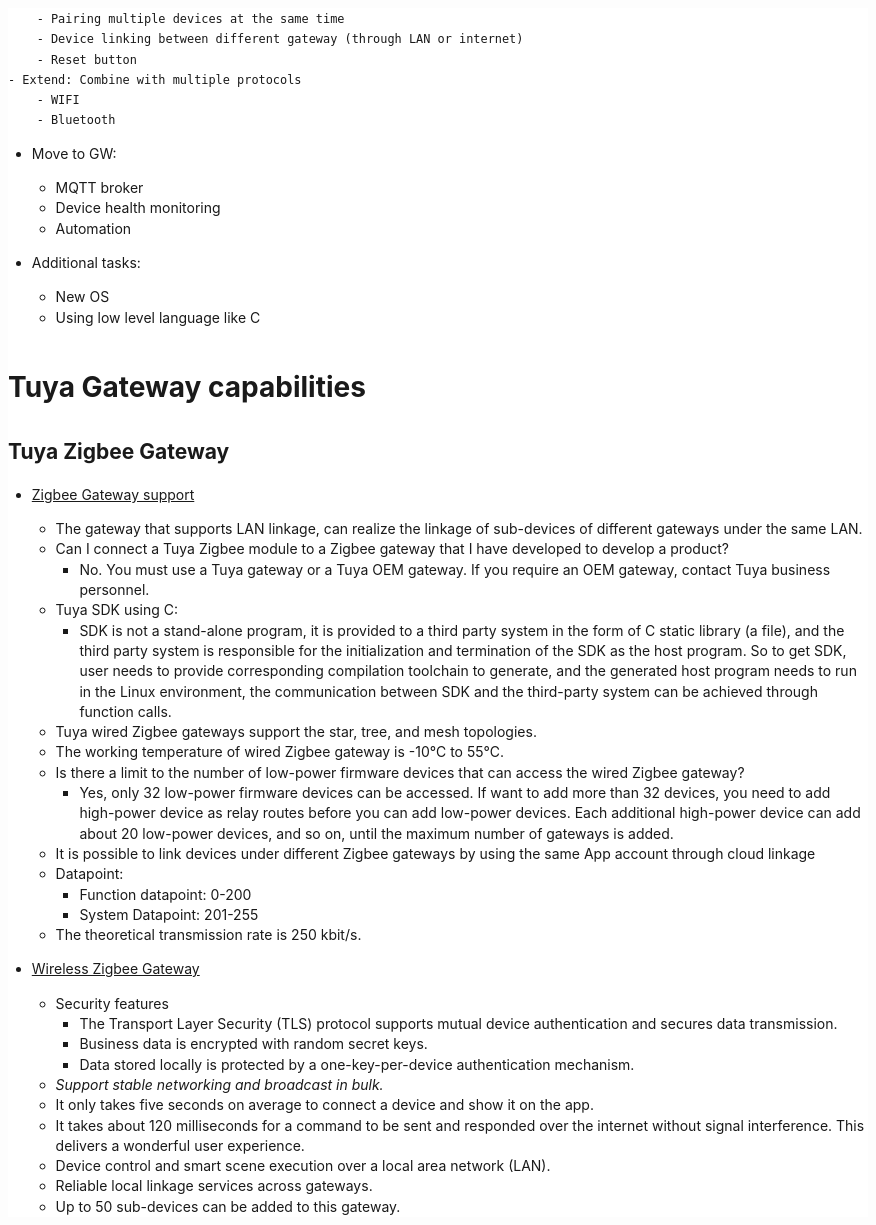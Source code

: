 		- Pairing multiple devices at the same time
		- Device linking between different gateway (through LAN or internet)
		- Reset button
	- Extend: Combine with multiple protocols
		- WIFI
		- Bluetooth

- Move to GW:
	- MQTT broker
	- Device health monitoring
	- Automation

- Additional tasks:
	- New OS
	- Using low level language like C


# Tuya Gateway capabilities
## Tuya Zigbee Gateway
- [Zigbee Gateway support](https://support.tuya.com/en/help/_list?category=Cb4xqgragqn84)
	- The gateway that supports LAN linkage, can realize the linkage of sub-devices of different gateways under the same LAN.
	- Can I connect a Tuya Zigbee module to a Zigbee gateway that I have developed to develop a product?
		- No. You must use a Tuya gateway or a Tuya OEM gateway. If you require an OEM gateway, contact Tuya business personnel.
	- Tuya SDK using C:
		- SDK is not a stand-alone program, it is provided to a third party system in the form of C static library (a file), and the third party system is responsible for the initialization and termination of the SDK as the host program. So to get SDK, user needs to provide corresponding compilation toolchain to generate, and the generated host program needs to run in the Linux environment, the communication between SDK and the third-party system can be achieved through function calls.
	- Tuya wired Zigbee gateways support the star, tree, and mesh topologies.
	- The working temperature of wired Zigbee gateway is -10℃ to 55℃.
	- Is there a limit to the number of low-power firmware devices that can access the wired Zigbee gateway?
		- Yes, only 32 low-power firmware devices can be accessed. If want to add more than 32 devices, you need to add high-power device as relay routes before you can add low-power devices. Each additional high-power device can add about 20 low-power devices, and so on, until the maximum number of gateways is added.
	- It is possible to link devices under different Zigbee gateways by using the same App account through cloud linkage
	- Datapoint:
		- Function datapoint: 0-200
		- System Datapoint: 201-255
	- The theoretical transmission rate is 250 kbit/s.

- [Wireless Zigbee Gateway](https://developer.tuya.com/en/docs/iot/Zigbee_Wi-Fi_gateway?id=Kbg4vdcz4bbpr)
	- Security features
		- The Transport Layer Security (TLS) protocol supports mutual device authentication and secures data transmission.
		- Business data is encrypted with random secret keys.
		- Data stored locally is protected by a one-key-per-device authentication mechanism.
	- *Support stable networking and broadcast in bulk.*
	- It only takes five seconds on average to connect a device and show it on the app.
	- It takes about 120 milliseconds for a command to be sent and responded over the internet without signal interference. This delivers a wonderful user experience.
	- Device control and smart scene execution over a local area network (LAN).
	- Reliable local linkage services across gateways.
	- Up to 50 sub-devices can be added to this gateway.

